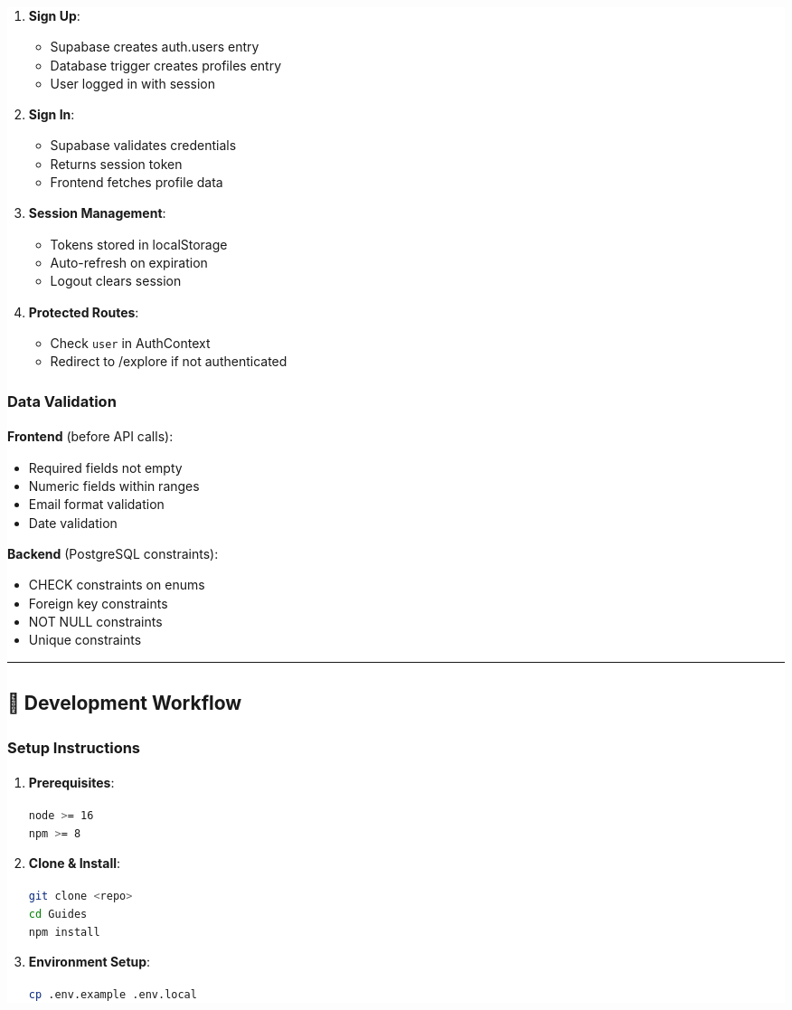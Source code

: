 1. **Sign Up**:
   - Supabase creates auth.users entry
   - Database trigger creates profiles entry
   - User logged in with session

2. **Sign In**:
   - Supabase validates credentials
   - Returns session token
   - Frontend fetches profile data

3. **Session Management**:
   - Tokens stored in localStorage
   - Auto-refresh on expiration
   - Logout clears session

4. **Protected Routes**:
   - Check `user` in AuthContext
   - Redirect to /explore if not authenticated

### Data Validation

**Frontend** (before API calls):
- Required fields not empty
- Numeric fields within ranges
- Email format validation
- Date validation

**Backend** (PostgreSQL constraints):
- CHECK constraints on enums
- Foreign key constraints
- NOT NULL constraints
- Unique constraints

---

## 🚀 Development Workflow

### Setup Instructions

1. **Prerequisites**:
   ```bash
   node >= 16
   npm >= 8
   ```

2. **Clone & Install**:
   ```bash
   git clone <repo>
   cd Guides
   npm install
   ```

3. **Environment Setup**:
   ```bash
   cp .env.example .env.local
   ```
   